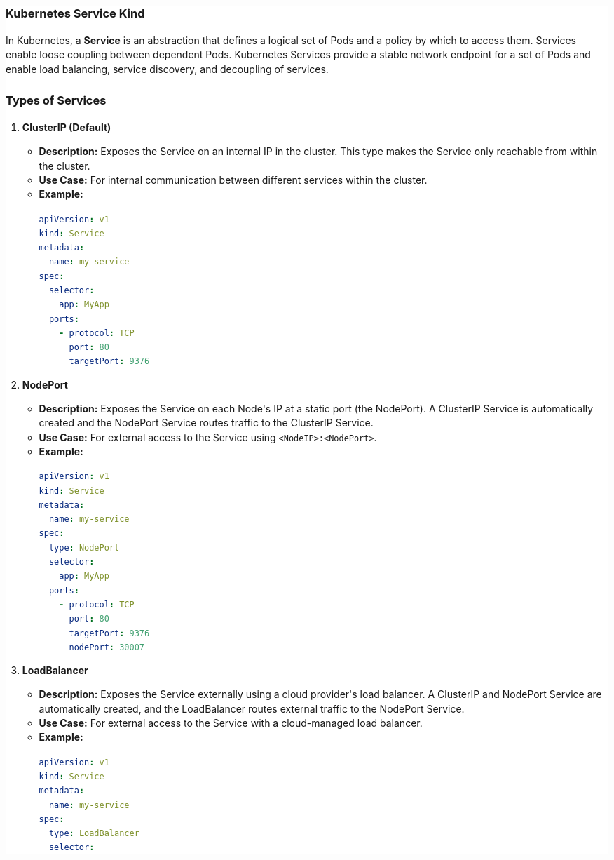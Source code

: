 ### Kubernetes Service Kind

In Kubernetes, a **Service** is an abstraction that defines a logical set of Pods and a policy by which to access them. Services enable loose coupling between dependent Pods. Kubernetes Services provide a stable network endpoint for a set of Pods and enable load balancing, service discovery, and decoupling of services.

### Types of Services

1. **ClusterIP (Default)**
   - **Description:** Exposes the Service on an internal IP in the cluster. This type makes the Service only reachable from within the cluster.
   - **Use Case:** For internal communication between different services within the cluster.
   - **Example:**
     ```yaml
     apiVersion: v1
     kind: Service
     metadata:
       name: my-service
     spec:
       selector:
         app: MyApp
       ports:
         - protocol: TCP
           port: 80
           targetPort: 9376
     ```

2. **NodePort**
   - **Description:** Exposes the Service on each Node's IP at a static port (the NodePort). A ClusterIP Service is automatically created and the NodePort Service routes traffic to the ClusterIP Service.
   - **Use Case:** For external access to the Service using `<NodeIP>:<NodePort>`.
   - **Example:**
     ```yaml
     apiVersion: v1
     kind: Service
     metadata:
       name: my-service
     spec:
       type: NodePort
       selector:
         app: MyApp
       ports:
         - protocol: TCP
           port: 80
           targetPort: 9376
           nodePort: 30007
     ```

3. **LoadBalancer**
   - **Description:** Exposes the Service externally using a cloud provider's load balancer. A ClusterIP and NodePort Service are automatically created, and the LoadBalancer routes external traffic to the NodePort Service.
   - **Use Case:** For external access to the Service with a cloud-managed load balancer.
   - **Example:**
     ```yaml
     apiVersion: v1
     kind: Service
     metadata:
       name: my-service
     spec:
       type: LoadBalancer
       selector: